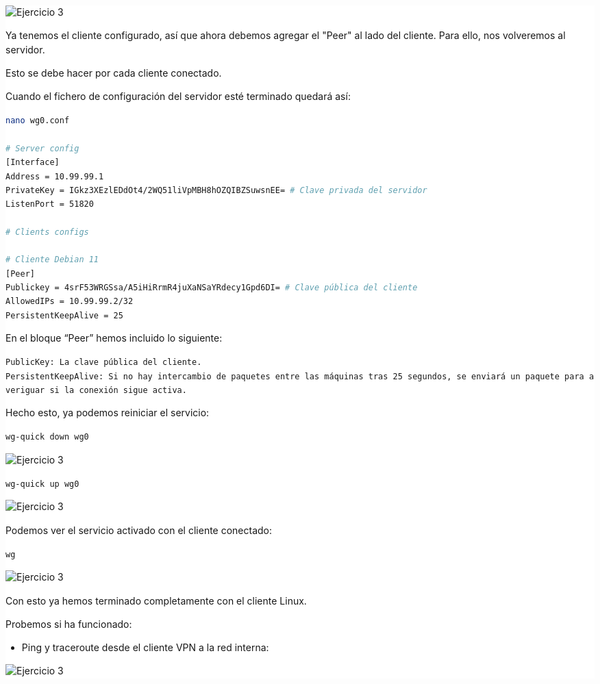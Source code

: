 ![Ejercicio 3](capturas/3/9.png)

Ya tenemos el cliente configurado, así que ahora debemos agregar el "Peer" al lado del cliente. Para ello, nos volveremos al servidor.

Esto se debe hacer por cada cliente conectado. 

Cuando el fichero de configuración del servidor esté terminado quedará así:
```bash
nano wg0.conf

# Server config
[Interface]
Address = 10.99.99.1
PrivateKey = IGkz3XEzlEDdOt4/2WQ51liVpMBH8hOZQIBZSuwsnEE= # Clave privada del servidor
ListenPort = 51820

# Clients configs

# Cliente Debian 11
[Peer]
Publickey = 4srF53WRGSsa/A5iHiRrmR4juXaNSaYRdecy1Gpd6DI= # Clave pública del cliente
AllowedIPs = 10.99.99.2/32
PersistentKeepAlive = 25
```

En el bloque “Peer” hemos incluido lo siguiente:

    PublicKey: La clave pública del cliente.
    PersistentKeepAlive: Si no hay intercambio de paquetes entre las máquinas tras 25 segundos, se enviará un paquete para averiguar si la conexión sigue activa.

Hecho esto, ya podemos reiniciar el servicio:
```bash
wg-quick down wg0
```
![Ejercicio 3](capturas/3/10.png)
    
```bash
wg-quick up wg0
```
![Ejercicio 3](capturas/3/11.png)

Podemos ver el servicio activado con el cliente conectado:
```bash
wg
```
![Ejercicio 3](capturas/3/12.png)

Con esto ya hemos terminado completamente con el cliente Linux. 

Probemos si ha funcionado:

- Ping y traceroute desde el cliente VPN a la red interna:

![Ejercicio 3](capturas/3/13.png)
